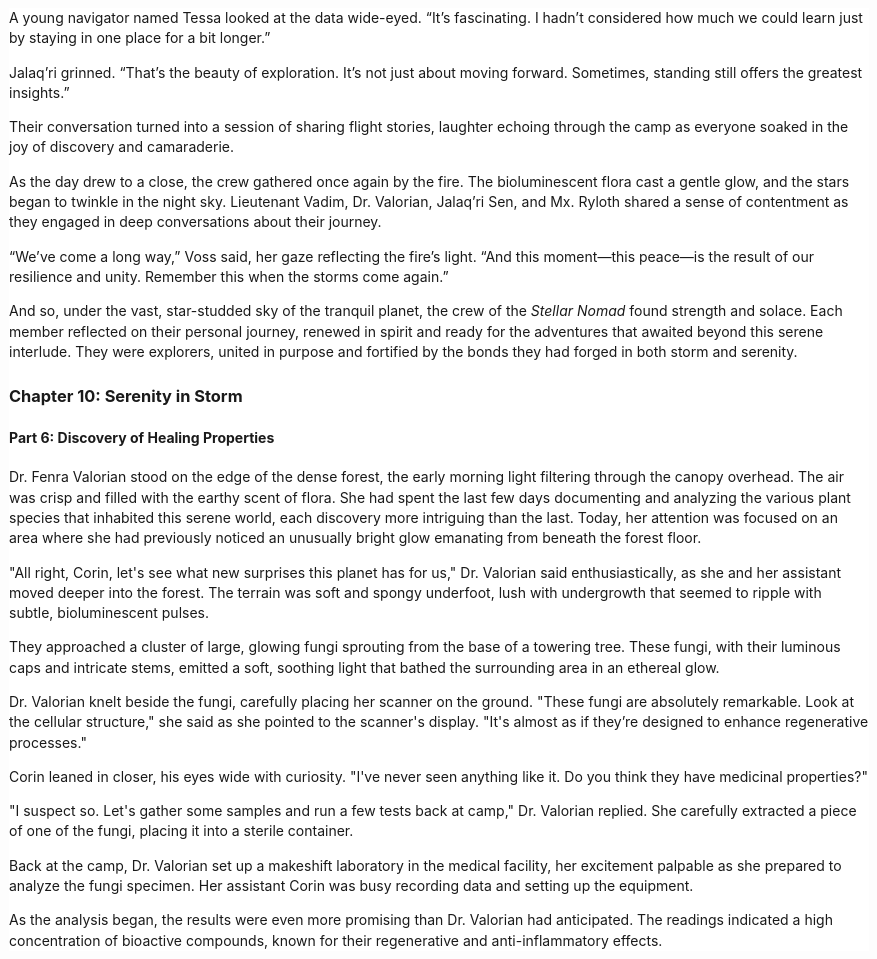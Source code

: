 A young navigator named Tessa looked at the data wide-eyed. “It’s fascinating. I hadn’t considered how much we could learn just by staying in one place for a bit longer.”

Jalaq’ri grinned. “That’s the beauty of exploration. It’s not just about moving forward. Sometimes, standing still offers the greatest insights.”

Their conversation turned into a session of sharing flight stories, laughter echoing through the camp as everyone soaked in the joy of discovery and camaraderie.

As the day drew to a close, the crew gathered once again by the fire. The bioluminescent flora cast a gentle glow, and the stars began to twinkle in the night sky. Lieutenant Vadim, Dr. Valorian, Jalaq’ri Sen, and Mx. Ryloth shared a sense of contentment as they engaged in deep conversations about their journey.

“We’ve come a long way,” Voss said, her gaze reflecting the fire’s light. “And this moment—this peace—is the result of our resilience and unity. Remember this when the storms come again.”

And so, under the vast, star-studded sky of the tranquil planet, the crew of the *Stellar Nomad* found strength and solace. Each member reflected on their personal journey, renewed in spirit and ready for the adventures that awaited beyond this serene interlude. They were explorers, united in purpose and fortified by the bonds they had forged in both storm and serenity.
### Chapter 10: Serenity in Storm

#### Part 6: Discovery of Healing Properties

Dr. Fenra Valorian stood on the edge of the dense forest, the early morning light filtering through the canopy overhead. The air was crisp and filled with the earthy scent of flora. She had spent the last few days documenting and analyzing the various plant species that inhabited this serene world, each discovery more intriguing than the last. Today, her attention was focused on an area where she had previously noticed an unusually bright glow emanating from beneath the forest floor.

"All right, Corin, let's see what new surprises this planet has for us," Dr. Valorian said enthusiastically, as she and her assistant moved deeper into the forest. The terrain was soft and spongy underfoot, lush with undergrowth that seemed to ripple with subtle, bioluminescent pulses.

They approached a cluster of large, glowing fungi sprouting from the base of a towering tree. These fungi, with their luminous caps and intricate stems, emitted a soft, soothing light that bathed the surrounding area in an ethereal glow.

Dr. Valorian knelt beside the fungi, carefully placing her scanner on the ground. "These fungi are absolutely remarkable. Look at the cellular structure," she said as she pointed to the scanner's display. "It's almost as if they’re designed to enhance regenerative processes."

Corin leaned in closer, his eyes wide with curiosity. "I've never seen anything like it. Do you think they have medicinal properties?"

"I suspect so. Let's gather some samples and run a few tests back at camp," Dr. Valorian replied. She carefully extracted a piece of one of the fungi, placing it into a sterile container.

Back at the camp, Dr. Valorian set up a makeshift laboratory in the medical facility, her excitement palpable as she prepared to analyze the fungi specimen. Her assistant Corin was busy recording data and setting up the equipment.

As the analysis began, the results were even more promising than Dr. Valorian had anticipated. The readings indicated a high concentration of bioactive compounds, known for their regenerative and anti-inflammatory effects.
